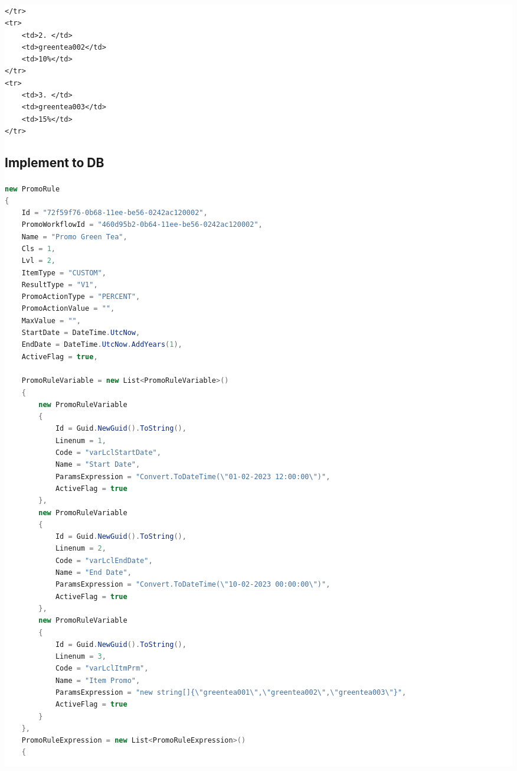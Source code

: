     </tr>
    <tr>
        <td>2. </td>
        <td>greentea002</td>
        <td>10%</td>
    </tr>
    <tr>
        <td>3. </td>
        <td>greentea003</td>
        <td>15%</td>
    </tr>
<table>

## Implement to DB
```csharp
new PromoRule
{
    Id = "72f59f76-0b68-11ee-be56-0242ac120002",
    PromoWorkflowId = "460d95b2-0b64-11ee-be56-0242ac120002",
    Name = "Promo Green Tea",
    Cls = 1,
    Lvl = 2,
    ItemType = "CUSTOM",
    ResultType = "V1",
    PromoActionType = "PERCENT",
    PromoActionValue = "",
    MaxValue = "",
    StartDate = DateTime.UtcNow,
    EndDate = DateTime.UtcNow.AddYears(1),
    ActiveFlag = true,

    PromoRuleVariable = new List<PromoRuleVariable>()
    {
        new PromoRuleVariable
        {
            Id = Guid.NewGuid().ToString(),
            Linenum = 1,
            Code = "varLclStartDate",
            Name = "Start Date",
            ParamsExpression = "Convert.ToDateTime(\"01-02-2023 12:00:00\")",
            ActiveFlag = true
        },
        new PromoRuleVariable
        {
            Id = Guid.NewGuid().ToString(),
            Linenum = 2,
            Code = "varLclEndDate",
            Name = "End Date",
            ParamsExpression = "Convert.ToDateTime(\"10-02-2023 00:00:00\")",
            ActiveFlag = true
        },
        new PromoRuleVariable
        {
            Id = Guid.NewGuid().ToString(),
            Linenum = 3,
            Code = "varLclItmPrm",
            Name = "Item Promo",
            ParamsExpression = "new string[]{\"greentea001\",\"greentea002\",\"greentea003\"}",
            ActiveFlag = true
        }
    },
    PromoRuleExpression = new List<PromoRuleExpression>()
    {
```
